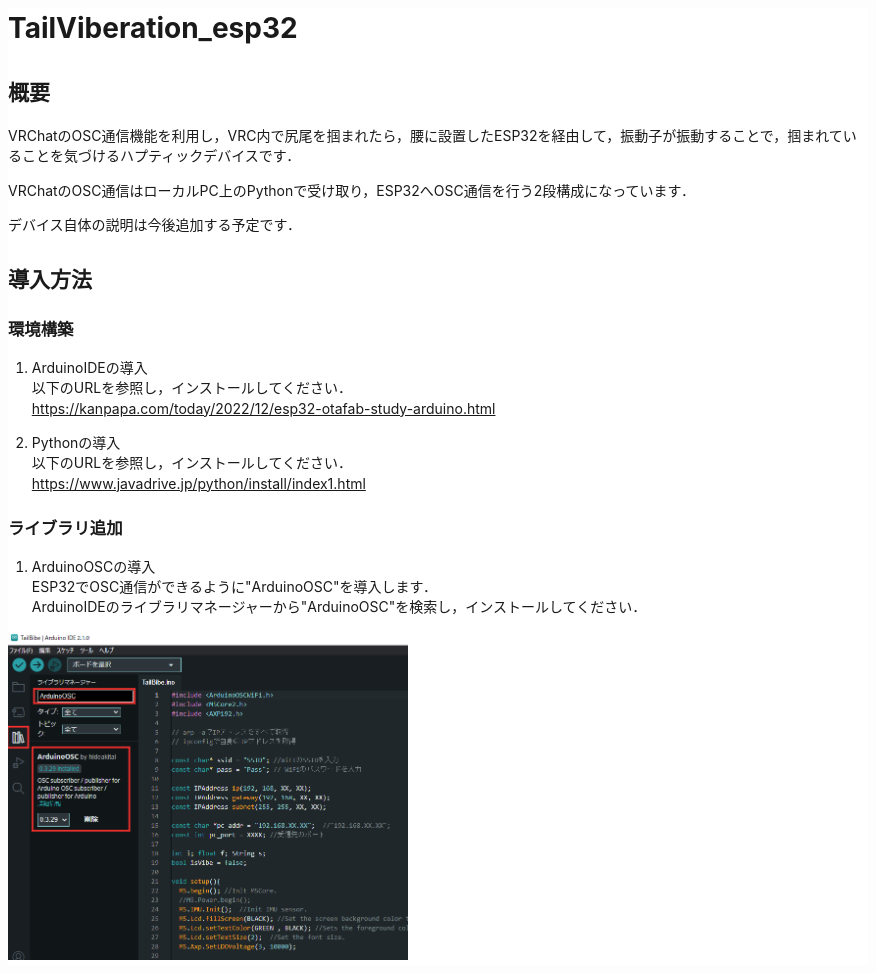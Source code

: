 # TailViberation_esp32

## 概要

VRChatのOSC通信機能を利用し，VRC内で尻尾を掴まれたら，腰に設置したESP32を経由して，振動子が振動することで，掴まれていることを気づけるハプティックデバイスです．

VRChatのOSC通信はローカルPC上のPythonで受け取り，ESP32へOSC通信を行う2段構成になっています．

デバイス自体の説明は今後追加する予定です．

## 導入方法

### 環境構築

1. ArduinoIDEの導入<br>
以下のURLを参照し，インストールしてください．<br>
https://kanpapa.com/today/2022/12/esp32-otafab-study-arduino.html

2. Pythonの導入<br>
以下のURLを参照し，インストールしてください．<br>
https://www.javadrive.jp/python/install/index1.html

### ライブラリ追加

1. ArduinoOSCの導入<br>
ESP32でOSC通信ができるように"ArduinoOSC"を導入します．<br>
ArduinoIDEのライブラリマネージャーから"ArduinoOSC"を検索し，インストールしてください．<br>
<img src="image/arduinoosc.png" width="400">
